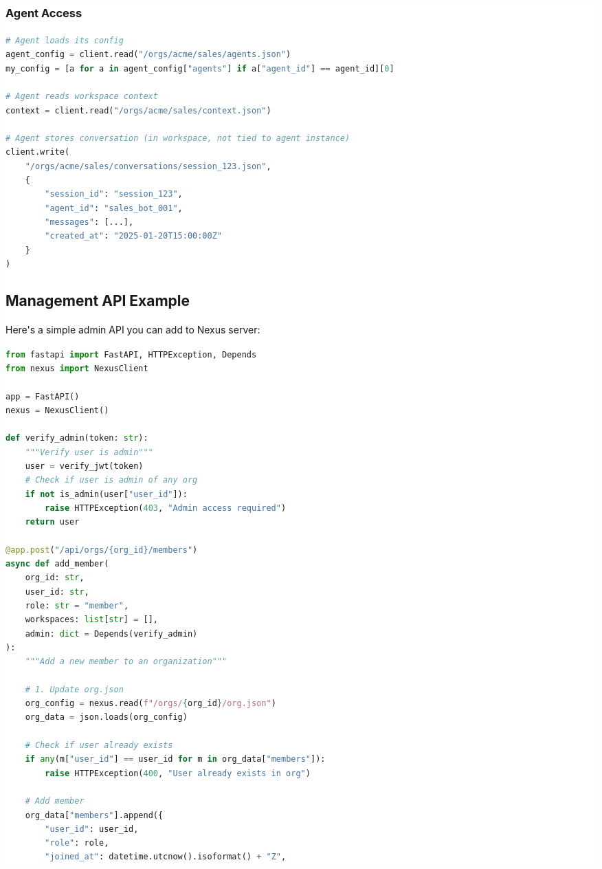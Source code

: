 ### Agent Access

```python
# Agent loads its config
agent_config = client.read("/orgs/acme/sales/agents.json")
my_config = [a for a in agent_config["agents"] if a["agent_id"] == agent_id][0]

# Agent reads workspace context
context = client.read("/orgs/acme/sales/context.json")

# Agent stores conversation (in workspace, not tied to agent instance)
client.write(
    "/orgs/acme/sales/conversations/session_123.json",
    {
        "session_id": "session_123",
        "agent_id": "sales_bot_001",
        "messages": [...],
        "created_at": "2025-01-20T15:00:00Z"
    }
)
```

## Management API Example

Here's a simple admin API you can add to Nexus server:

```python
from fastapi import FastAPI, HTTPException, Depends
from nexus import NexusClient

app = FastAPI()
nexus = NexusClient()

def verify_admin(token: str):
    """Verify user is admin"""
    user = verify_jwt(token)
    # Check if user is admin of any org
    if not is_admin(user["user_id"]):
        raise HTTPException(403, "Admin access required")
    return user

@app.post("/api/orgs/{org_id}/members")
async def add_member(
    org_id: str,
    user_id: str,
    role: str = "member",
    workspaces: list[str] = [],
    admin: dict = Depends(verify_admin)
):
    """Add a new member to an organization"""

    # 1. Update org.json
    org_config = nexus.read(f"/orgs/{org_id}/org.json")
    org_data = json.loads(org_config)

    # Check if user already exists
    if any(m["user_id"] == user_id for m in org_data["members"]):
        raise HTTPException(400, "User already exists in org")

    # Add member
    org_data["members"].append({
        "user_id": user_id,
        "role": role,
        "joined_at": datetime.utcnow().isoformat() + "Z",
```